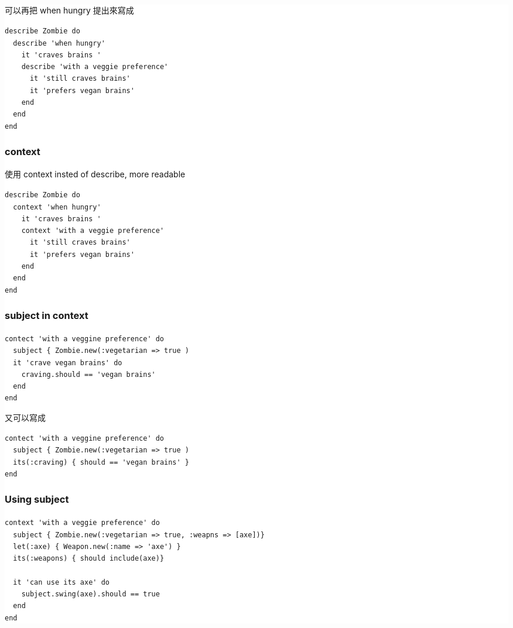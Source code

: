 可以再把 when hungry 提出來寫成

```
describe Zombie do
  describe 'when hungry'
    it 'craves brains '
    describe 'with a veggie preference'
      it 'still craves brains'
      it 'prefers vegan brains'
    end
  end
end
```

### context

使用 context insted of describe, more readable

```
describe Zombie do
  context 'when hungry'
    it 'craves brains '
    context 'with a veggie preference'
      it 'still craves brains'
      it 'prefers vegan brains'
    end
  end
end
```

### subject in context 


```
contect 'with a veggine preference' do 
  subject { Zombie.new(:vegetarian => true )
  it 'crave vegan brains' do 
    craving.should == 'vegan brains'
  end
end
```

又可以寫成


```
contect 'with a veggine preference' do 
  subject { Zombie.new(:vegetarian => true )
  its(:craving) { should == 'vegan brains' }
end
```

### Using subject

```
context 'with a veggie preference' do
  subject { Zombie.new(:vegetarian => true, :weapns => [axe])}
  let(:axe) { Weapon.new(:name => 'axe') }
  its(:weapons) { should include(axe)}
  
  it 'can use its axe' do 
    subject.swing(axe).should == true
  end
end
```
